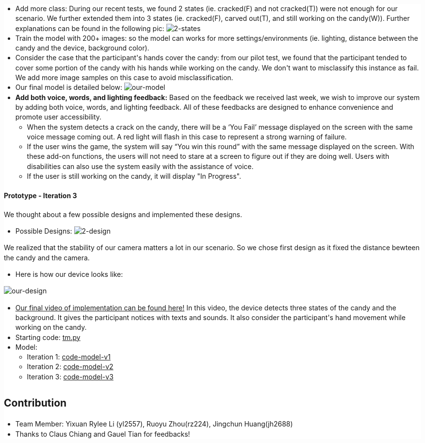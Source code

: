  * Add more class: During our recent tests, we found 2 states (ie. cracked(F) and not cracked(T)) were not enough for our scenario. We further extended them into 3 states (ie. cracked(F), carved out(T), and still working on the candy(W)). Further explanations can be found in the following pic: ![2-states](https://github.com/ryleeliyixuan/Interactive-Lab-Hub/blob/Fall2021/Lab%205/2-states.jpg)
  * Train the model with 200+ images: so the model can works for more settings/environments (ie. lighting, distance between the candy and the device, background color).
  * Consider the case that the participant's hands cover the candy: from our pilot test, we found that the participant tended to cover some portion of the candy with his hands while working on the candy. We don't want to misclassify this instance as fail. We add more image samples on this case to avoid misclassification. 
  * Our final model is detailed below: ![our-model](https://github.com/ryleeliyixuan/Interactive-Lab-Hub/blob/Fall2021/Lab%205/2-model.png) 
* __Add both voice, words, and lighting feedback:__ Based on the feedback we received last week, we wish to improve our system by adding both voice, words, and lighting feedback. All of these feedbacks are designed to enhance convenience and promote user accessibility. 
  * When the system detects a crack on the candy, there will be a ‘You Fail’ message displayed on the screen with the same voice message coming out. A red light will flash in this case to represent a strong warning of failure. 
  * If the user wins the game, the system will say “You win this round” with the same message displayed on the screen. With these add-on functions, the users will not need to stare at a screen to figure out if they are doing well. Users with disabilities can also use the system easily with the assistance of voice.
  * If the user is still working on the candy, it will display "In Progress".



#### Prototype - Iteration 3
We thought about a few possible designs and implemented these designs.
* Possible Designs: ![2-design](https://github.com/ryleeliyixuan/Interactive-Lab-Hub/blob/Fall2021/Lab%205/2-design.jpg)

We realized that the stability of our camera matters a lot in our scenario. So we chose first design as it fixed the distance bewteen the candy and the camera. 

* Here is how our device looks like:

![our-design](https://github.com/ryleeliyixuan/Interactive-Lab-Hub/blob/Fall2021/Lab%205/3671636971577_.pic_hd.jpg)

* [Our final video of implementation can be found here!](https://youtu.be/4M58SZ_zECc) In this video, the device detects three states of the candy and the background. It gives the participant notices with texts and sounds. It also consider the participant's hand movement while working on the candy.
* Starting code: [tm.py](https://github.com/ryleeliyixuan/Interactive-Lab-Hub/blob/Fall2021/Lab%205/tm.py)
* Model:
  * Iteration 1: [code-model-v1](https://github.com/ryleeliyixuan/Interactive-Lab-Hub/tree/Fall2021/Lab%205/converted_keras_v1)
  * Iteration 2: [code-model-v2](https://github.com/ryleeliyixuan/Interactive-Lab-Hub/tree/Fall2021/Lab%205/converted_keras_v2)
  * Iteration 3: [code-model-v3](https://github.com/ryleeliyixuan/Interactive-Lab-Hub/tree/Fall2021/Lab%205/converted_keras_v3)


## Contribution
* Team Member: Yixuan Rylee Li (yl2557), Ruoyu Zhou(rz224), Jingchun Huang(jh2688)
* Thanks to Claus Chiang and Gauel Tian for feedbacks!
